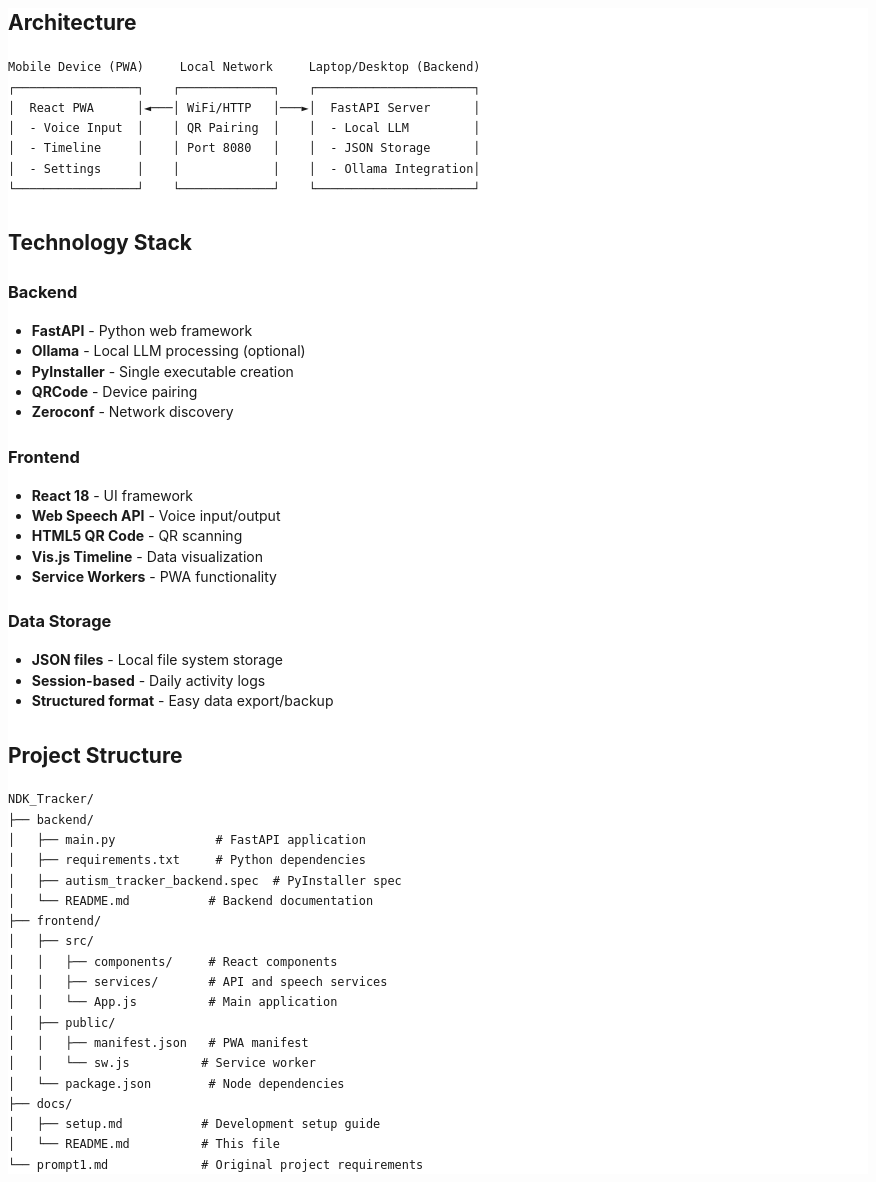 ## Architecture

```
Mobile Device (PWA)     Local Network     Laptop/Desktop (Backend)
┌─────────────────┐    ┌─────────────┐    ┌──────────────────────┐
│  React PWA      │◄───│ WiFi/HTTP   │───►│  FastAPI Server      │
│  - Voice Input  │    │ QR Pairing  │    │  - Local LLM         │
│  - Timeline     │    │ Port 8080   │    │  - JSON Storage      │
│  - Settings     │    │             │    │  - Ollama Integration│
└─────────────────┘    └─────────────┘    └──────────────────────┘
```

## Technology Stack

### Backend
- **FastAPI** - Python web framework
- **Ollama** - Local LLM processing (optional)
- **PyInstaller** - Single executable creation
- **QRCode** - Device pairing
- **Zeroconf** - Network discovery

### Frontend
- **React 18** - UI framework
- **Web Speech API** - Voice input/output
- **HTML5 QR Code** - QR scanning
- **Vis.js Timeline** - Data visualization
- **Service Workers** - PWA functionality

### Data Storage
- **JSON files** - Local file system storage
- **Session-based** - Daily activity logs
- **Structured format** - Easy data export/backup

## Project Structure

```
NDK_Tracker/
├── backend/
│   ├── main.py              # FastAPI application
│   ├── requirements.txt     # Python dependencies
│   ├── autism_tracker_backend.spec  # PyInstaller spec
│   └── README.md           # Backend documentation
├── frontend/
│   ├── src/
│   │   ├── components/     # React components
│   │   ├── services/       # API and speech services
│   │   └── App.js          # Main application
│   ├── public/
│   │   ├── manifest.json   # PWA manifest
│   │   └── sw.js          # Service worker
│   └── package.json        # Node dependencies
├── docs/
│   ├── setup.md           # Development setup guide
│   └── README.md          # This file
└── prompt1.md             # Original project requirements
```
